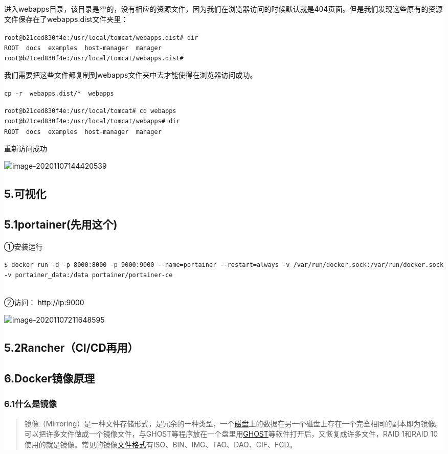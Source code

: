 
进入webapps目录，该目录是空的，没有相应的资源文件，因为我们在浏览器访问的时候默认就是404页面。但是我们发现这些原有的资源文件保存在了webapps.dist文件夹里：

```
root@b21ced830f4e:/usr/local/tomcat/webapps.dist# dir
ROOT  docs  examples  host-manager  manager
root@b21ced830f4e:/usr/local/tomcat/webapps.dist# 

```

我们需要把这些文件都复制到webapps文件夹中去才能使得在浏览器访问成功。

```
cp -r  webapps.dist/*  webapps
```

```
root@b21ced830f4e:/usr/local/tomcat# cd webapps
root@b21ced830f4e:/usr/local/tomcat/webapps# dir
ROOT  docs  examples  host-manager  manager

```

重新访问成功

![image-20201107144420539](https://gitee.com/ljf2402901363/picgo-images/raw/master/typora/image-13.png)



## 5.可视化

## 5.1portainer(先用这个)

①安装运行

```
$ docker run -d -p 8000:8000 -p 9000:9000 --name=portainer --restart=always -v /var/run/docker.sock:/var/run/docker.sock -v portainer_data:/data portainer/portainer-ce


```

②访问： http://ip:9000

![image-20201107211648595](https://gitee.com/ljf2402901363/picgo-images/raw/master/typora/image-12.png)



## 5.2Rancher（CI/CD再用）



## 6.Docker镜像原理

### 6.1什么是镜像

> 镜像（Mirroring）是一种文件存储形式，是冗余的一种类型，一个[磁盘](https://baike.baidu.com/item/磁盘/2842227)上的数据在另一个磁盘上存在一个完全相同的副本即为镜像。可以把许多文件做成一个镜像文件，与GHOST等程序放在一个盘里用[GHOST](https://baike.baidu.com/item/GHOST/20443952)等软件打开后，又恢复成许多文件，RAID 1和RAID 10使用的就是镜像。常见的镜像[文件格式](https://baike.baidu.com/item/文件格式)有ISO、BIN、IMG、TAO、DAO、CIF、FCD。
